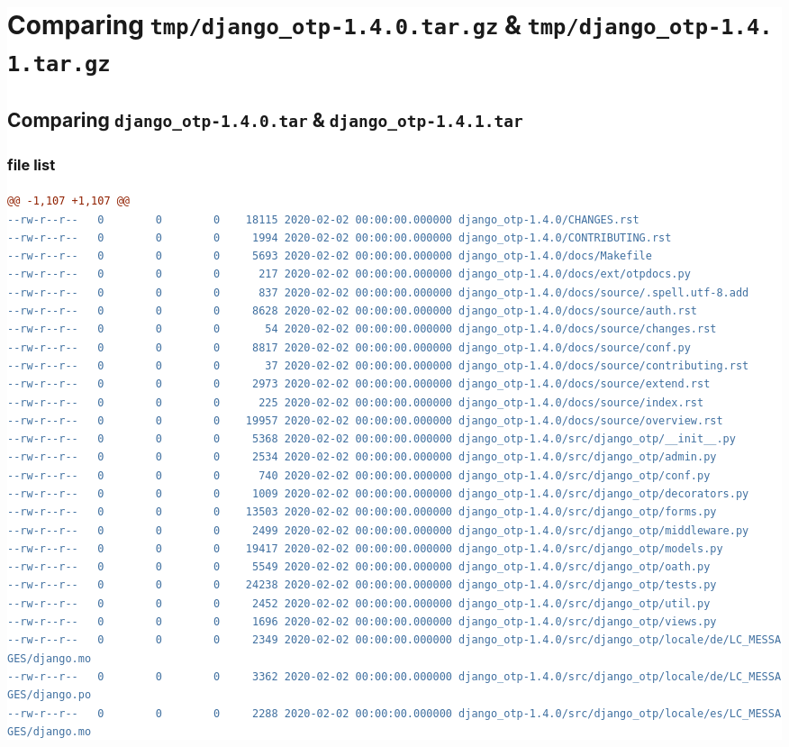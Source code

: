 # Comparing `tmp/django_otp-1.4.0.tar.gz` & `tmp/django_otp-1.4.1.tar.gz`

## Comparing `django_otp-1.4.0.tar` & `django_otp-1.4.1.tar`

### file list

```diff
@@ -1,107 +1,107 @@
--rw-r--r--   0        0        0    18115 2020-02-02 00:00:00.000000 django_otp-1.4.0/CHANGES.rst
--rw-r--r--   0        0        0     1994 2020-02-02 00:00:00.000000 django_otp-1.4.0/CONTRIBUTING.rst
--rw-r--r--   0        0        0     5693 2020-02-02 00:00:00.000000 django_otp-1.4.0/docs/Makefile
--rw-r--r--   0        0        0      217 2020-02-02 00:00:00.000000 django_otp-1.4.0/docs/ext/otpdocs.py
--rw-r--r--   0        0        0      837 2020-02-02 00:00:00.000000 django_otp-1.4.0/docs/source/.spell.utf-8.add
--rw-r--r--   0        0        0     8628 2020-02-02 00:00:00.000000 django_otp-1.4.0/docs/source/auth.rst
--rw-r--r--   0        0        0       54 2020-02-02 00:00:00.000000 django_otp-1.4.0/docs/source/changes.rst
--rw-r--r--   0        0        0     8817 2020-02-02 00:00:00.000000 django_otp-1.4.0/docs/source/conf.py
--rw-r--r--   0        0        0       37 2020-02-02 00:00:00.000000 django_otp-1.4.0/docs/source/contributing.rst
--rw-r--r--   0        0        0     2973 2020-02-02 00:00:00.000000 django_otp-1.4.0/docs/source/extend.rst
--rw-r--r--   0        0        0      225 2020-02-02 00:00:00.000000 django_otp-1.4.0/docs/source/index.rst
--rw-r--r--   0        0        0    19957 2020-02-02 00:00:00.000000 django_otp-1.4.0/docs/source/overview.rst
--rw-r--r--   0        0        0     5368 2020-02-02 00:00:00.000000 django_otp-1.4.0/src/django_otp/__init__.py
--rw-r--r--   0        0        0     2534 2020-02-02 00:00:00.000000 django_otp-1.4.0/src/django_otp/admin.py
--rw-r--r--   0        0        0      740 2020-02-02 00:00:00.000000 django_otp-1.4.0/src/django_otp/conf.py
--rw-r--r--   0        0        0     1009 2020-02-02 00:00:00.000000 django_otp-1.4.0/src/django_otp/decorators.py
--rw-r--r--   0        0        0    13503 2020-02-02 00:00:00.000000 django_otp-1.4.0/src/django_otp/forms.py
--rw-r--r--   0        0        0     2499 2020-02-02 00:00:00.000000 django_otp-1.4.0/src/django_otp/middleware.py
--rw-r--r--   0        0        0    19417 2020-02-02 00:00:00.000000 django_otp-1.4.0/src/django_otp/models.py
--rw-r--r--   0        0        0     5549 2020-02-02 00:00:00.000000 django_otp-1.4.0/src/django_otp/oath.py
--rw-r--r--   0        0        0    24238 2020-02-02 00:00:00.000000 django_otp-1.4.0/src/django_otp/tests.py
--rw-r--r--   0        0        0     2452 2020-02-02 00:00:00.000000 django_otp-1.4.0/src/django_otp/util.py
--rw-r--r--   0        0        0     1696 2020-02-02 00:00:00.000000 django_otp-1.4.0/src/django_otp/views.py
--rw-r--r--   0        0        0     2349 2020-02-02 00:00:00.000000 django_otp-1.4.0/src/django_otp/locale/de/LC_MESSAGES/django.mo
--rw-r--r--   0        0        0     3362 2020-02-02 00:00:00.000000 django_otp-1.4.0/src/django_otp/locale/de/LC_MESSAGES/django.po
--rw-r--r--   0        0        0     2288 2020-02-02 00:00:00.000000 django_otp-1.4.0/src/django_otp/locale/es/LC_MESSAGES/django.mo
```